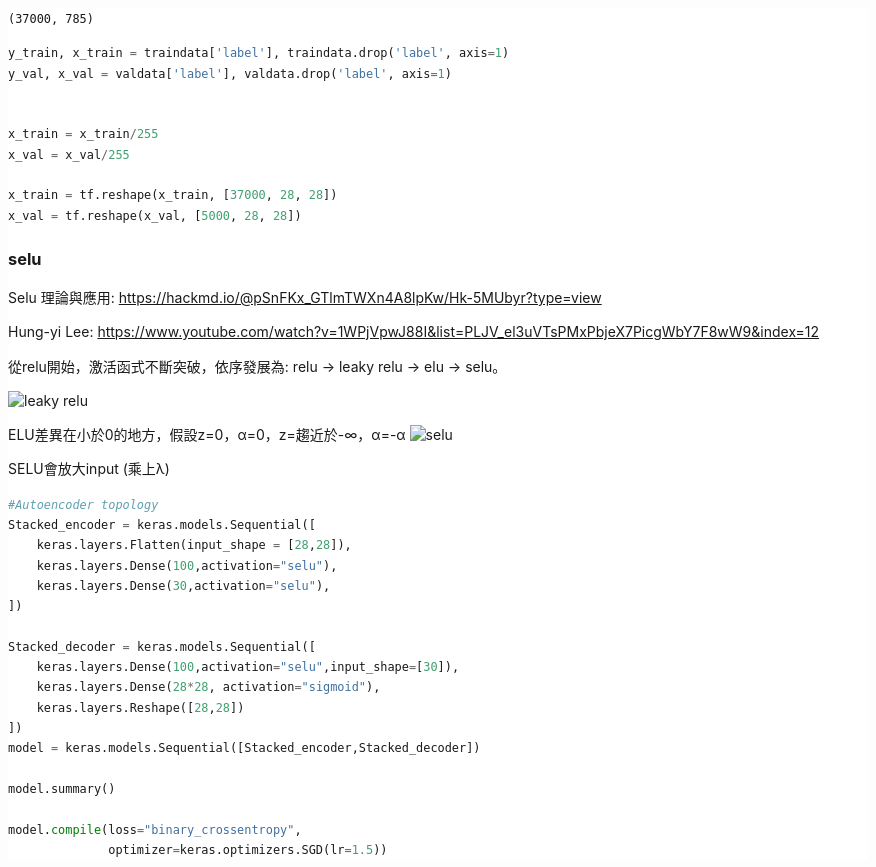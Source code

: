     (37000, 785)
    


```python
y_train, x_train = traindata['label'], traindata.drop('label', axis=1)
y_val, x_val = valdata['label'], valdata.drop('label', axis=1)


x_train = x_train/255
x_val = x_val/255

x_train = tf.reshape(x_train, [37000, 28, 28])
x_val = tf.reshape(x_val, [5000, 28, 28])
```

### selu
Selu 理論與應用: 
https://hackmd.io/@pSnFKx_GTlmTWXn4A8lpKw/Hk-5MUbyr?type=view

Hung-yi Lee: https://www.youtube.com/watch?v=1WPjVpwJ88I&list=PLJV_el3uVTsPMxPbjeX7PicgWbY7F8wW9&index=12

從relu開始，激活函式不斷突破，依序發展為: relu -> leaky relu -> elu -> selu。

![leaky relu](https://imgur.com/YilXAe7.jpg)


ELU差異在小於0的地方，假設z=0，α=0，z=趨近於-∞，α=-α
![selu](https://imgur.com/bp8vhhh.jpg)

SELU會放大input (乘上λ)



```python
#Autoencoder topology  
Stacked_encoder = keras.models.Sequential([
    keras.layers.Flatten(input_shape = [28,28]),
    keras.layers.Dense(100,activation="selu"),
    keras.layers.Dense(30,activation="selu"),
])

Stacked_decoder = keras.models.Sequential([
    keras.layers.Dense(100,activation="selu",input_shape=[30]),
    keras.layers.Dense(28*28, activation="sigmoid"),
    keras.layers.Reshape([28,28])
])
model = keras.models.Sequential([Stacked_encoder,Stacked_decoder])

model.summary()

model.compile(loss="binary_crossentropy",
              optimizer=keras.optimizers.SGD(lr=1.5))
```

